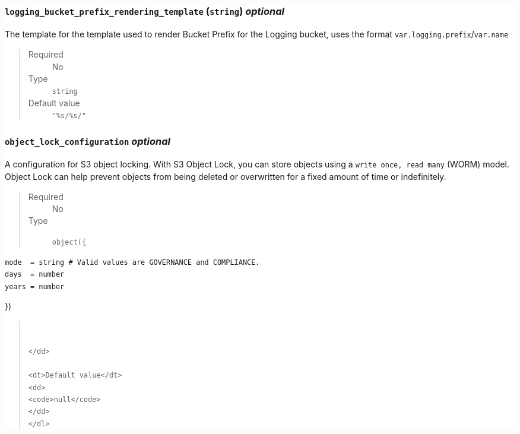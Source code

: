 
### `logging_bucket_prefix_rendering_template` (`string`) <i>optional</i>


The template for the template used to render Bucket Prefix for the Logging bucket, uses the format `var.logging.prefix`/`var.name`<br/>

>
> <dl>
>   <dt>Required</dt>
>   <dd>No</dd>
>   <dt>Type</dt>
>   <dd>
>   <code>string</code>
>   </dd>
>
>   <dt>Default value</dt>
>   <dd>
>   <code>"%s/%s/"</code>
>   </dd>
> </dl>
>


### `object_lock_configuration` <i>optional</i>


A configuration for S3 object locking. With S3 Object Lock, you can store objects using a `write once, read many` (WORM) model. Object Lock can help prevent objects from being deleted or overwritten for a fixed amount of time or indefinitely.<br/>

>
> <dl>
>   <dt>Required</dt>
>   <dd>No</dd>
>   <dt>Type</dt>
>   <dd>
>   
>
>   ```hcl
>   object({
    mode  = string # Valid values are GOVERNANCE and COMPLIANCE.
    days  = number
    years = number
  })
>   ```
>
>   
>   </dd>
>
>   <dt>Default value</dt>
>   <dd>
>   <code>null</code>
>   </dd>
> </dl>
>
